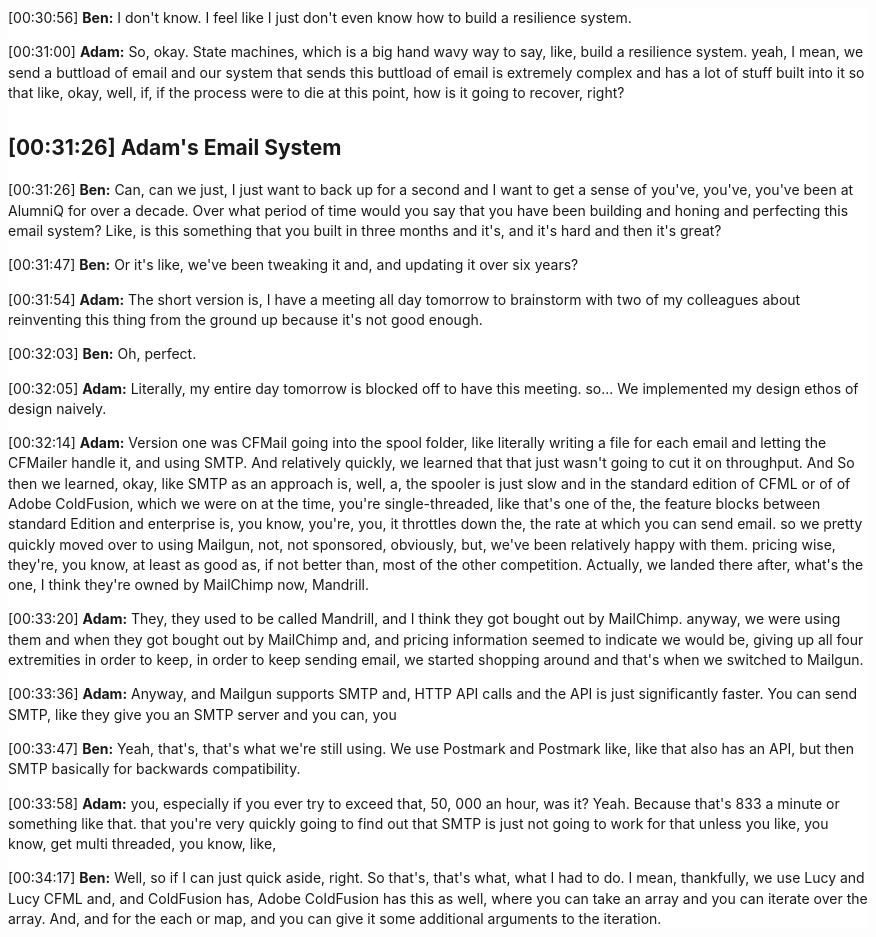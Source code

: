 [00:30:56] **Ben:** I don't know. I feel like I just don't even know how to build a resilience system.

[00:31:00] **Adam:** So, okay. State machines, which is a big hand wavy way to say, like, build a resilience system. yeah, I mean, we send a buttload of email and our system that sends this buttload of email is extremely complex and has a lot of stuff built into it so that like, okay, well, if, if the process were to die at this point, how is it going to recover, right?

## [00:31:26] Adam's Email System

[00:31:26] **Ben:** Can, can we just, I just want to back up for a second and I want to get a sense of you've, you've, you've been at AlumniQ for over a decade. Over what period of time would you say that you have been building and honing and perfecting this email system? Like, is this something that you built in three months and it's, and it's hard and then it's great?

[00:31:47] **Ben:** Or it's like, we've been tweaking it and, and updating it over six years?

[00:31:54] **Adam:** The short version is, I have a meeting all day tomorrow to brainstorm with two of my colleagues about reinventing this thing from the ground up because it's not good enough.

[00:32:03] **Ben:** Oh, perfect.

[00:32:05] **Adam:** Literally, my entire day tomorrow is blocked off to have this meeting. so... We implemented my design ethos of design naively.

[00:32:14] **Adam:** Version one was CFMail going into the spool folder, like literally writing a file for each email and letting the CFMailer handle it, and using SMTP. And relatively quickly, we learned that that just wasn't going to cut it on throughput. And So then we learned, okay, like SMTP as an approach is, well, a, the spooler is just slow and in the standard edition of CFML or of of Adobe ColdFusion, which we were on at the time, you're single-threaded, like that's one of the, the feature blocks between standard Edition and enterprise is, you know, you're, you, it throttles down the, the rate at which you can send email. so we pretty quickly moved over to using Mailgun, not, not sponsored, obviously, but, we've been relatively happy with them. pricing wise, they're, you know, at least as good as, if not better than, most of the other competition. Actually, we landed there after, what's the one, I think they're owned by MailChimp now, Mandrill.

[00:33:20] **Adam:** They, they used to be called Mandrill, and I think they got bought out by MailChimp. anyway, we were using them and when they got bought out by MailChimp and, and pricing information seemed to indicate we would be, giving up all four extremities in order to keep, in order to keep sending email, we started shopping around and that's when we switched to Mailgun.

[00:33:36] **Adam:** Anyway, and Mailgun supports SMTP and, HTTP API calls and the API is just significantly faster. You can send SMTP, like they give you an SMTP server and you can, you

[00:33:47] **Ben:** Yeah, that's, that's what we're still using. We use Postmark and Postmark like, like that also has an API, but then SMTP basically for backwards compatibility.

[00:33:58] **Adam:** you, especially if you ever try to exceed that, 50, 000 an hour, was it? Yeah. Because that's 833 a minute or something like that. that you're very quickly going to find out that SMTP is just not going to work for that unless you like, you know, get multi threaded, you know, like,

[00:34:17] **Ben:** Well, so if I can just quick aside, right. So that's, that's what, what I had to do. I mean, thankfully, we use Lucy and Lucy CFML and, and ColdFusion has, Adobe ColdFusion has this as well, where you can take an array and you can iterate over the array. And, and for the each or map, and you can give it some additional arguments to the iteration.


[tom-scott]: https://www.youtube.com/watch?v=-5wpm-gesOY
[working-code]: https://workingcode.dev/
[working-code-discord]: https://workingcode.dev/discord/
[working-code-instagram]: https://www.instagram.com/workingcodepod/
[working-code-patreon]: https://www.patreon.com/workingcodepod
[working-code-twitter]: https://twitter.com/WorkingCodePod
[github]: https://github.com/WorkingCodePod/workingcode/blob/main/src/episodes/146-resiliency-is-hard.md